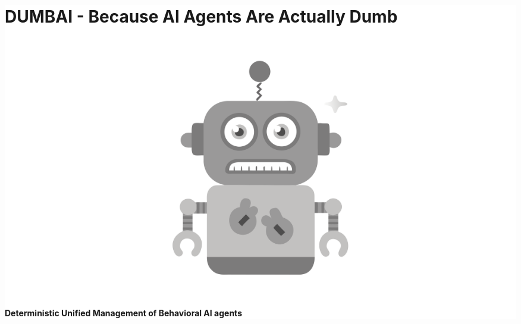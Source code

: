 # DUMBAI - Because AI Agents Are Actually Dumb

<div align="center">
  <img src="assets/dumbai.svg" alt="DUMBAI Logo" width="50%">
</div>

**Deterministic Unified Management of Behavioral AI agents**
